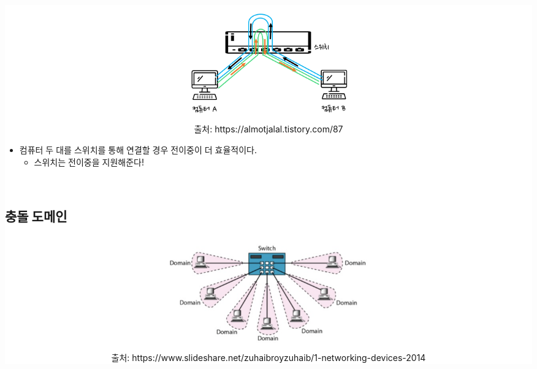 <p align="center"><img src="./image/full_duplex_switch.png" width="300"><br>출처: https://almotjalal.tistory.com/87</p>

* 컴퓨터 두 대를 스위치를 통해 연결할 경우 전이중이 더 효율적이다.
  * 스위치는 전이중을 지원해준다!

<br>

## 충돌 도메인
<p align="center"><img src="./image/collision_domain.png" width="350"><br>출처: https://www.slideshare.net/zuhaibroyzuhaib/1-networking-devices-2014</p>
